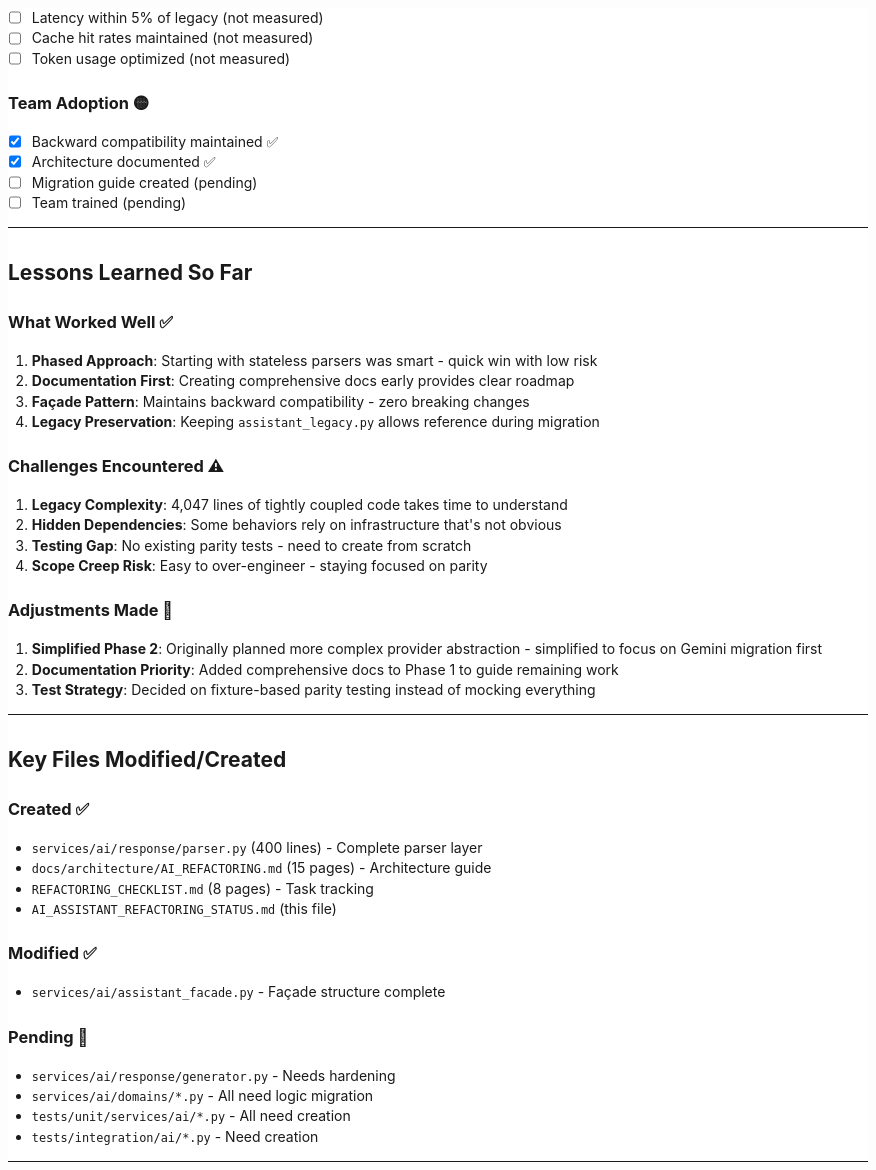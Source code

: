- [ ] Latency within 5% of legacy (not measured)
- [ ] Cache hit rates maintained (not measured)
- [ ] Token usage optimized (not measured)

### Team Adoption 🟡

- [x] Backward compatibility maintained ✅
- [x] Architecture documented ✅
- [ ] Migration guide created (pending)
- [ ] Team trained (pending)

---

## Lessons Learned So Far

### What Worked Well ✅

1. **Phased Approach**: Starting with stateless parsers was smart - quick win with low risk
2. **Documentation First**: Creating comprehensive docs early provides clear roadmap
3. **Façade Pattern**: Maintains backward compatibility - zero breaking changes
4. **Legacy Preservation**: Keeping `assistant_legacy.py` allows reference during migration

### Challenges Encountered ⚠️

1. **Legacy Complexity**: 4,047 lines of tightly coupled code takes time to understand
2. **Hidden Dependencies**: Some behaviors rely on infrastructure that's not obvious
3. **Testing Gap**: No existing parity tests - need to create from scratch
4. **Scope Creep Risk**: Easy to over-engineer - staying focused on parity

### Adjustments Made 📝

1. **Simplified Phase 2**: Originally planned more complex provider abstraction - simplified to focus on Gemini migration first
2. **Documentation Priority**: Added comprehensive docs to Phase 1 to guide remaining work
3. **Test Strategy**: Decided on fixture-based parity testing instead of mocking everything

---

## Key Files Modified/Created

### Created ✅
- `services/ai/response/parser.py` (400 lines) - Complete parser layer
- `docs/architecture/AI_REFACTORING.md` (15 pages) - Architecture guide
- `REFACTORING_CHECKLIST.md` (8 pages) - Task tracking
- `AI_ASSISTANT_REFACTORING_STATUS.md` (this file)

### Modified ✅
- `services/ai/assistant_facade.py` - Façade structure complete

### Pending 🔴
- `services/ai/response/generator.py` - Needs hardening
- `services/ai/domains/*.py` - All need logic migration
- `tests/unit/services/ai/*.py` - All need creation
- `tests/integration/ai/*.py` - Need creation

---